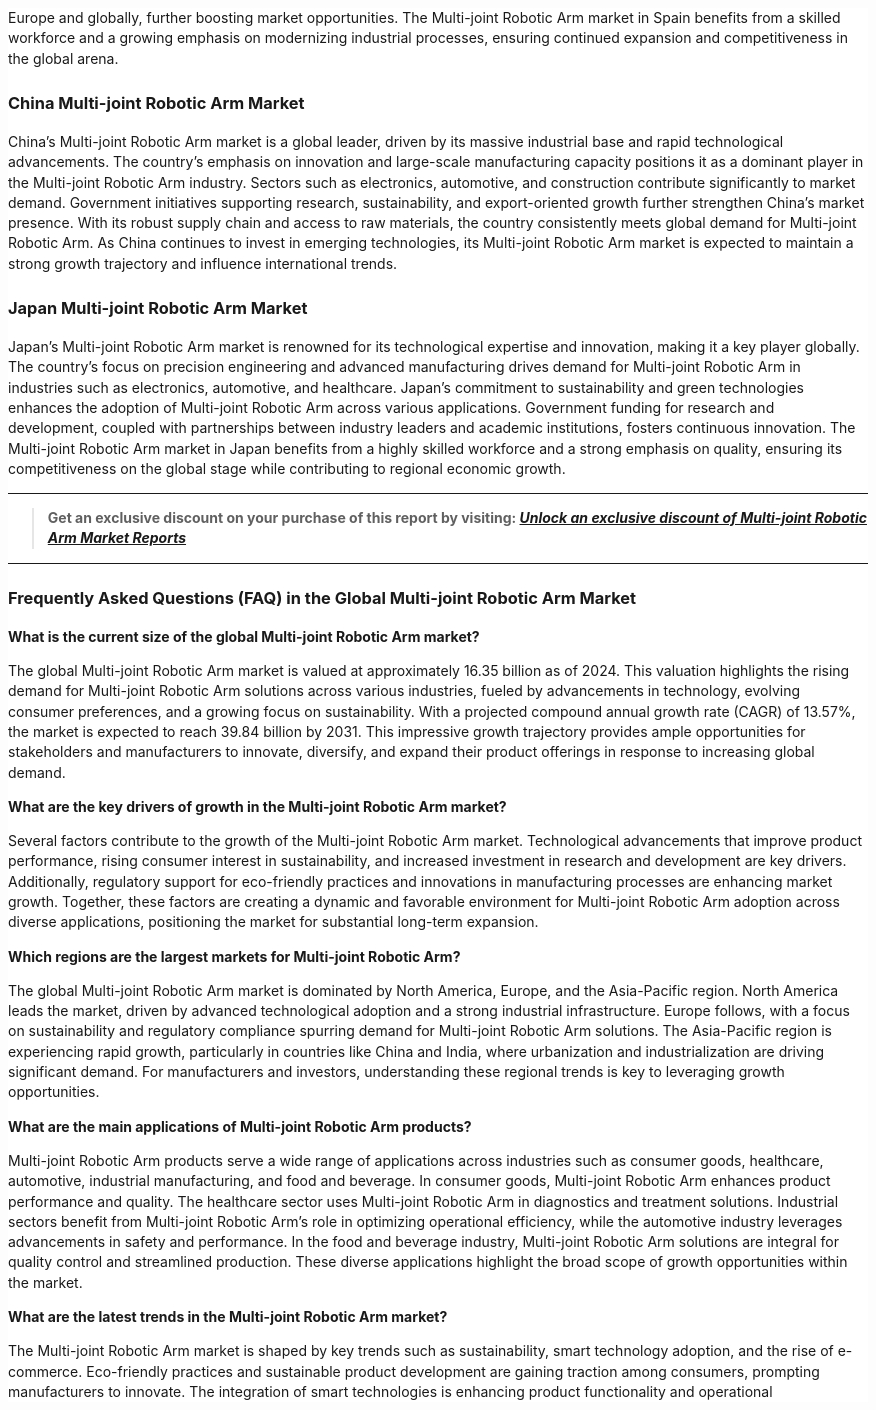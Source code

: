 Europe and globally, further boosting market opportunities. The Multi-joint Robotic Arm market in Spain benefits from a skilled workforce and a growing emphasis on modernizing industrial processes, ensuring continued expansion and competitiveness in the global arena.</p><h3>China Multi-joint Robotic Arm Market</h3><p>China&rsquo;s Multi-joint Robotic Arm market is a global leader, driven by its massive industrial base and rapid technological advancements. The country&rsquo;s emphasis on innovation and large-scale manufacturing capacity positions it as a dominant player in the Multi-joint Robotic Arm industry. Sectors such as electronics, automotive, and construction contribute significantly to market demand. Government initiatives supporting research, sustainability, and export-oriented growth further strengthen China&rsquo;s market presence. With its robust supply chain and access to raw materials, the country consistently meets global demand for Multi-joint Robotic Arm. As China continues to invest in emerging technologies, its Multi-joint Robotic Arm market is expected to maintain a strong growth trajectory and influence international trends.</p><h3>Japan Multi-joint Robotic Arm Market</h3><p>Japan&rsquo;s Multi-joint Robotic Arm market is renowned for its technological expertise and innovation, making it a key player globally. The country&rsquo;s focus on precision engineering and advanced manufacturing drives demand for Multi-joint Robotic Arm in industries such as electronics, automotive, and healthcare. Japan&rsquo;s commitment to sustainability and green technologies enhances the adoption of Multi-joint Robotic Arm across various applications. Government funding for research and development, coupled with partnerships between industry leaders and academic institutions, fosters continuous innovation. The Multi-joint Robotic Arm market in Japan benefits from a highly skilled workforce and a strong emphasis on quality, ensuring its competitiveness on the global stage while contributing to regional economic growth.</p><hr /><blockquote><p><strong>Get an exclusive discount on your purchase of this report by visiting: <em><a href="://marketresearchpulse.com/ask-for-discount/22960?utm_source=Github&amp;utm_medium=0114">Unlock an exclusive discount of Multi-joint Robotic Arm Market Reports</a></em>&nbsp;</strong></p></blockquote><hr /><h3>Frequently Asked Questions (FAQ) in the Global Multi-joint Robotic Arm Market</h3><p><strong>What is the current size of the global Multi-joint Robotic Arm market?</strong></p><p>The global Multi-joint Robotic Arm market is valued at approximately 16.35 billion as of 2024. This valuation highlights the rising demand for Multi-joint Robotic Arm solutions across various industries, fueled by advancements in technology, evolving consumer preferences, and a growing focus on sustainability. With a projected compound annual growth rate (CAGR) of 13.57%, the market is expected to reach 39.84 billion by 2031. This impressive growth trajectory provides ample opportunities for stakeholders and manufacturers to innovate, diversify, and expand their product offerings in response to increasing global demand.</p><p><strong>What are the key drivers of growth in the Multi-joint Robotic Arm market?</strong></p><p>Several factors contribute to the growth of the Multi-joint Robotic Arm market. Technological advancements that improve product performance, rising consumer interest in sustainability, and increased investment in research and development are key drivers. Additionally, regulatory support for eco-friendly practices and innovations in manufacturing processes are enhancing market growth. Together, these factors are creating a dynamic and favorable environment for Multi-joint Robotic Arm adoption across diverse applications, positioning the market for substantial long-term expansion.</p><p><strong>Which regions are the largest markets for Multi-joint Robotic Arm?</strong></p><p>The global Multi-joint Robotic Arm market is dominated by North America, Europe, and the Asia-Pacific region. North America leads the market, driven by advanced technological adoption and a strong industrial infrastructure. Europe follows, with a focus on sustainability and regulatory compliance spurring demand for Multi-joint Robotic Arm solutions. The Asia-Pacific region is experiencing rapid growth, particularly in countries like China and India, where urbanization and industrialization are driving significant demand. For manufacturers and investors, understanding these regional trends is key to leveraging growth opportunities.</p><p><strong>What are the main applications of Multi-joint Robotic Arm products?</strong></p><p>Multi-joint Robotic Arm products serve a wide range of applications across industries such as consumer goods, healthcare, automotive, industrial manufacturing, and food and beverage. In consumer goods, Multi-joint Robotic Arm enhances product performance and quality. The healthcare sector uses Multi-joint Robotic Arm in diagnostics and treatment solutions. Industrial sectors benefit from Multi-joint Robotic Arm&rsquo;s role in optimizing operational efficiency, while the automotive industry leverages advancements in safety and performance. In the food and beverage industry, Multi-joint Robotic Arm solutions are integral for quality control and streamlined production. These diverse applications highlight the broad scope of growth opportunities within the market.</p><p><strong>What are the latest trends in the Multi-joint Robotic Arm market?</strong></p><p>The Multi-joint Robotic Arm market is shaped by key trends such as sustainability, smart technology adoption, and the rise of e-commerce. Eco-friendly practices and sustainable product development are gaining traction among consumers, prompting manufacturers to innovate. The integration of smart technologies is enhancing product functionality and operational
